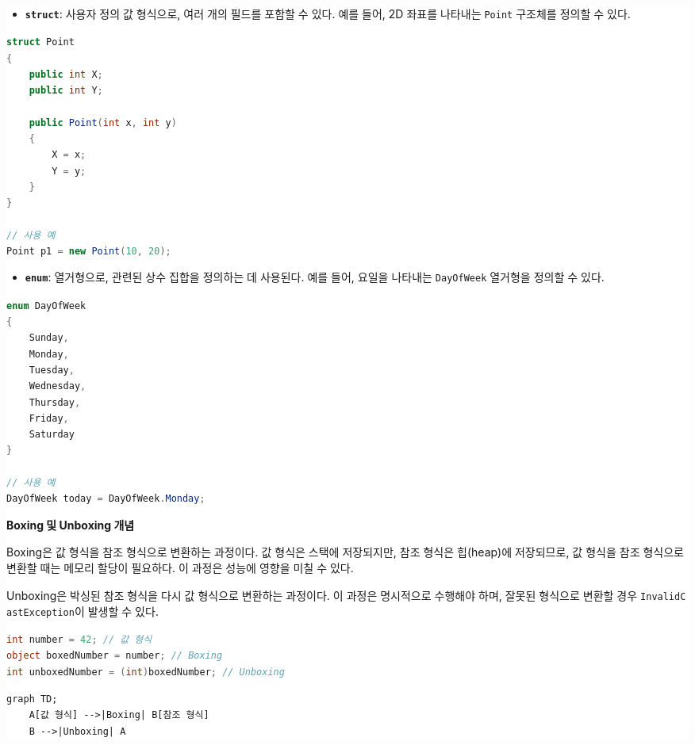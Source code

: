 - **`struct`**: 사용자 정의 값 형식으로, 여러 개의 필드를 포함할 수 있다. 예를 들어, 2D 좌표를 나타내는 `Point` 구조체를 정의할 수 있다.

```csharp
struct Point
{
    public int X;
    public int Y;

    public Point(int x, int y)
    {
        X = x;
        Y = y;
    }
}

// 사용 예
Point p1 = new Point(10, 20);
```

- **`enum`**: 열거형으로, 관련된 상수 집합을 정의하는 데 사용된다. 예를 들어, 요일을 나타내는 `DayOfWeek` 열거형을 정의할 수 있다.

```csharp
enum DayOfWeek
{
    Sunday,
    Monday,
    Tuesday,
    Wednesday,
    Thursday,
    Friday,
    Saturday
}

// 사용 예
DayOfWeek today = DayOfWeek.Monday;
```

**Boxing 및 Unboxing 개념**

Boxing은 값 형식을 참조 형식으로 변환하는 과정이다. 값 형식은 스택에 저장되지만, 참조 형식은 힙(heap)에 저장되므로, 값 형식을 참조 형식으로 변환할 때는 메모리 할당이 필요하다. 이 과정은 성능에 영향을 미칠 수 있다.

Unboxing은 박싱된 참조 형식을 다시 값 형식으로 변환하는 과정이다. 이 과정은 명시적으로 수행해야 하며, 잘못된 형식으로 변환할 경우 `InvalidCastException`이 발생할 수 있다.

```csharp
int number = 42; // 값 형식
object boxedNumber = number; // Boxing
int unboxedNumber = (int)boxedNumber; // Unboxing
```

```mermaid
graph TD;
    A[값 형식] -->|Boxing| B[참조 형식]
    B -->|Unboxing| A
```
